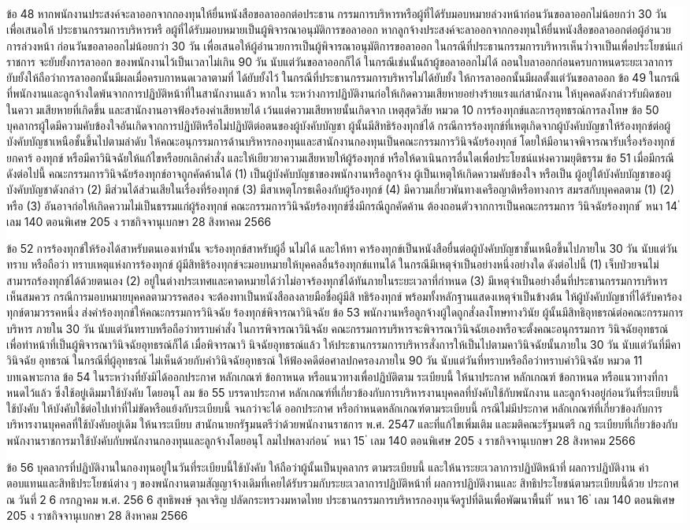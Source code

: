 ข้อ 48 หากพนักงานประสงค์จะลาออกจากกองทุนให้ยื่นหนังสือขอลาออกต่อประธาน กรรมการบริหารหรือผู้ที่ได้รับมอบหมายล่วงหน้าก่อนวันขอลาออกไม่น้อยกว่า 30 วัน เพื่อเสนอให้ ประธานกรรมการบริหารหรื อผู้ที่ได้รับมอบหมายเป็นผู้พิจารณาอนุมัติการขอลาออก หากลูกจ้างประสงค์จะลาออกจากกองทุนให้ยื่นหนังสือขอลาออกต่อผู้อำนวยการล่วงหน้า ก่อนวันขอลาออกไม่น้อยกว่า 30 วัน เพื่อเสนอให้ผู้อำนวยการเป็นผู้พิจารณาอนุมัติการขอลาออก ในกรณีที่ประธานกรรมการบริหารเห็นว่ำจาเป็นเพื่อประโยชน์แก่ราชการ จะยับยั้งการลาออก ของพนักงานไว้เป็นเวลาไม่เกิน 90 วัน นับแต่วันขอลาออกก็ได้ ในกรณีเช่นนั้นถ้าผู้ขอลาออกไม่ได้ ถอนใบลาออกก่อนครบกาหนดระยะเวลาการยับยั้งให้ถือว่าการลาออกนั้นมีผลเมื่อครบกาหนดเวลาตามที่ ได้ยับยั้งไว้ ในกรณีที่ประธานกรรมการบริหารไม่ได้ยับยั้ง ให้การลาออกนั้นมีผลตั้งแต่วันขอลาออก ข้อ 49 ในกรณีที่พนักงานและลูกจ้างใดพ้นจากการปฏิบัติหน้าที่ในสานักงานแล้ว หากใน ระหว่างการปฏิบัติงานก่อให้เกิดความเสียหายอย่างร้ายแรงแก่สานักงาน ให้บุคคลดังกล่าวรับผิดชอบ ในควา มเสียหายที่เกิดขึ้น และสานักงานอาจฟ้องร้องค่าเสียหายได้ เว้นแต่ความเสียหายนั้นเกิดจาก เหตุสุดวิสัย หมวด 10 การร้องทุกข์และการอุทธรณ์การลงโทษ ข้อ 50 บุคลากรผู้ใดมีความคับข้องใจอันเกิดจากการปฏิบัติหรือไม่ปฏิบัติต่อตนของผู้บังคับบัญชา ผู้นั้นมีสิทธิร้องทุกข์ได้ กรณีการร้องทุกข์ที่เหตุเกิดจากผู้บังคับบัญชาให้ร้องทุกข์ต่อผู้บังคับบัญชาเหนือชั้นขึ้นไปตามลำดับ ให้คณะอนุกรรมการด้านบริหารกองทุนและสานักงานกองทุนเป็นคณะกรรมการวินิจฉัยร้องทุกข์ โดยให้มีอานาจพิจารณารับเรื่องร้องทุกข์ ยกคาร้ องทุกข์ หรือมีคาวินิจฉัยให้แก้ไขหรือยกเลิกคำสั่ง และให้เยียวยาความเสียหายให้ผู้ร้องทุกข์ หรือให้ดาเนินการอื่นใดเพื่อประโยชน์แห่งความยุติธรรม ข้อ 51 เมื่อมีกรณีดังต่อไปนี้ คณะกรรมการวินิจฉัยร้องทุกข์อาจถูกคัดค้านได้ (1) เป็นผู้บังคับบัญชาของพนักงานหรือลูกจ้าง ผู้เป็นเหตุให้เกิดความคับข้องใจ หรือเป็น ผู้อยู่ใต้บังคับบัญชาของผู้บังคับบัญชาดังกล่าว (2) มีส่วนได้ส่วนเสียในเรื่องที่ร้องทุกข์ (3) มีสาเหตุโกรธเคืองกับผู้ร้องทุกข์ (4) มีความเกี่ยวพันทางเครือญาติหรือทางการ สมรสกับบุคคลตาม (1) (2) หรือ (3) อันอาจก่อให้เกิดความไม่เป็นธรรมแก่ผู้ร้องทุกข์ คณะกรรมการวินิจฉัยร้องทุกข์ซึ่งมีกรณีถูกคัดค้าน ต้องถอนตัวจากการเป็นคณะกรรมการ วินิจฉัยร้องทุกข์ ้ หนา 14 ่ เลม 140 ตอนพิเศษ 205 ง ราชกิจจานุเบกษา 28 สิงหาคม 2566

ข้อ 52 การร้องทุกข์ให้ร้องได้สาหรับตนเองเท่านั้น จะร้องทุกข์สาหรับผู้อื่ นไม่ได้ และให้ทา คาร้องทุกข์เป็นหนังสือยื่นต่อผู้บังคับบัญชาชั้นเหนือขึ้นไปภายใน 30 วัน นับแต่วันทราบ หรือถือว่า ทราบเหตุแห่งการร้องทุกข์ ผู้มีสิทธิร้องทุกข์จะมอบหมายให้บุคคลอื่นร้องทุกข์แทนได้ ในกรณีมีเหตุจำเป็นอย่างหนึ่งอย่างใด ดังต่อไปนี้ (1) เจ็บป่วยจนไม่สามารถร้องทุกข์ได้ด้วยตนเอง (2) อยู่ในต่างประเทศและคาดหมายได้ว่าไม่อาจร้องทุกข์ได้ทันภายในระยะเวลาที่กำหนด (3) มีเหตุจำเป็นอย่างอื่นที่ประธานกรรมการบริหารเห็นสมควร กรณีการมอบหมายบุคคลตามวรรคสอง จะต้องทาเป็นหนังสือลงลายมือชื่อผู้มีสิ ทธิร้องทุกข์ พร้อมทั้งหลักฐานแสดงเหตุจำเป็นข้างต้น ให้ผู้บังคับบัญชาที่ได้รับคาร้องทุกข์ตามวรรคหนึ่ง ส่งคำร้องทุกข์ให้คณะกรรมการวินิจฉัย ร้องทุกข์พิจารณาวินิจฉัย ข้อ 53 พนักงานหรือลูกจ้างผู้ใดถูกสั่งลงโทษทางวินัย ผู้นั้นมีสิทธิอุทธรณ์ต่อคณะกรรมการบริหาร ภายใน 30 วัน นับแต่วันทราบหรือถือว่าทราบคำสั่ง ในการพิจารณาวินิจฉัย คณะกรรมการบริหารจะพิจารณาวินิจฉัยเองหรือจะตั้งคณะอนุกรรมการ วินิจฉัยอุทธรณ์ เพื่อทำหน้าที่เป็นผู้พิจารณาวินิจฉัยอุทธรณ์ก็ได้ เมื่อพิจารณาวิ นิจฉัยอุทธรณ์แล้ว ให้ประธานกรรมการบริหารสั่งการให้เป็นไปตามคาวินิจฉัยนั้นภายใน 30 วัน นับแต่วันที่มีคาวินิจฉัย อุทธรณ์ ในกรณีที่ผู้อุทธรณ์ ไม่เห็นด้วยกับคำวินิจฉัยอุทธรณ์ ให้ฟ้องคดีต่อศาลปกครองภายใน 90 วัน นับแต่วันที่ทราบหรือถือว่าทราบคำวินิจฉัย หมวด 11 บทเฉพาะกาล ข้อ 54 ในระหว่างที่ยังมิได้ออกประกาศ หลักเกณฑ์ ข้อกาหนด หรือแนวทางเพื่อปฏิบัติตาม ระเบียบนี้ ให้นาประกาศ หลักเกณฑ์ ข้อกาหนด หรือแนวทางที่กาหนดไว้แล้ว ซึ่งใช้อยู่เดิมมาใช้บังคับ โดยอนุโ ลม ข้อ 55 บรรดาประกาศ หลักเกณฑ์ที่เกี่ยวข้องกับการบริหารงานบุคคลที่บังคับใช้กับพนักงาน และลูกจ้างอยู่ก่อนวันที่ระเบียบนี้ใช้บังคับ ให้บังคับใช้ต่อไปเท่าที่ไม่ขัดหรือแย้งกับระเบียบนี้ จนกว่าจะได้ ออกประกาศ หรือกำหนดหลักเกณฑ์ตามระเบียบนี้ กรณีไม่มีประกาศ หลักเกณฑ์ที่เกี่ยวข้องกับการบริหารงานบุคคลที่ใช้บังคับอยู่เดิม ให้นาระเบียบ สานักนายกรัฐมนตรีว่าด้วยพนักงานราชการ พ.ศ. 2547 และที่แก้ไขเพิ่มเติม และมติคณะรัฐมนตรี กฎ ระเบียบที่เกี่ยวข้องกับพนักงานราชการมาใช้บังคับกับพนักงานกองทุนและลูกจ้างโดยอนุโ ลมไปพลางก่อน ้ หนา 15 ่ เลม 140 ตอนพิเศษ 205 ง ราชกิจจานุเบกษา 28 สิงหาคม 2566

ข้อ 56 บุคลากรที่ปฏิบัติงานในกองทุนอยู่ในวันที่ระเบียบนี้ใช้บังคับ ให้ถือว่าผู้นั้นเป็นบุคลากร ตามระเบียบนี้ และให้นาระยะเวลาการปฏิบัติหน้าที่ ผลการปฏิบัติงาน ค่าตอบแทนและสิทธิประโยชน์ต่าง ๆ ของพนักงานตามสัญญาจ้างเดิมที่เคยได้รับรวมกับระยะเวลาการปฏิบัติหน้าที่ ผลการปฏิบัติงานและ สิทธิประโยชน์ตามระเบียบนี้ด้วย ประกาศ ณ วันที่ 2 6 กรกฎาคม พ.ศ. 256 6 สุทธิพงษ์ จุลเจริญ ปลัดกระทรวงมหาดไทย ประธานกรรมการบริหารกองทุนจัดรูปที่ดินเพื่อพัฒนาพื้นที่ ้ หนา 16 ่ เลม 140 ตอนพิเศษ 205 ง ราชกิจจานุเบกษา 28 สิงหาคม 2566
